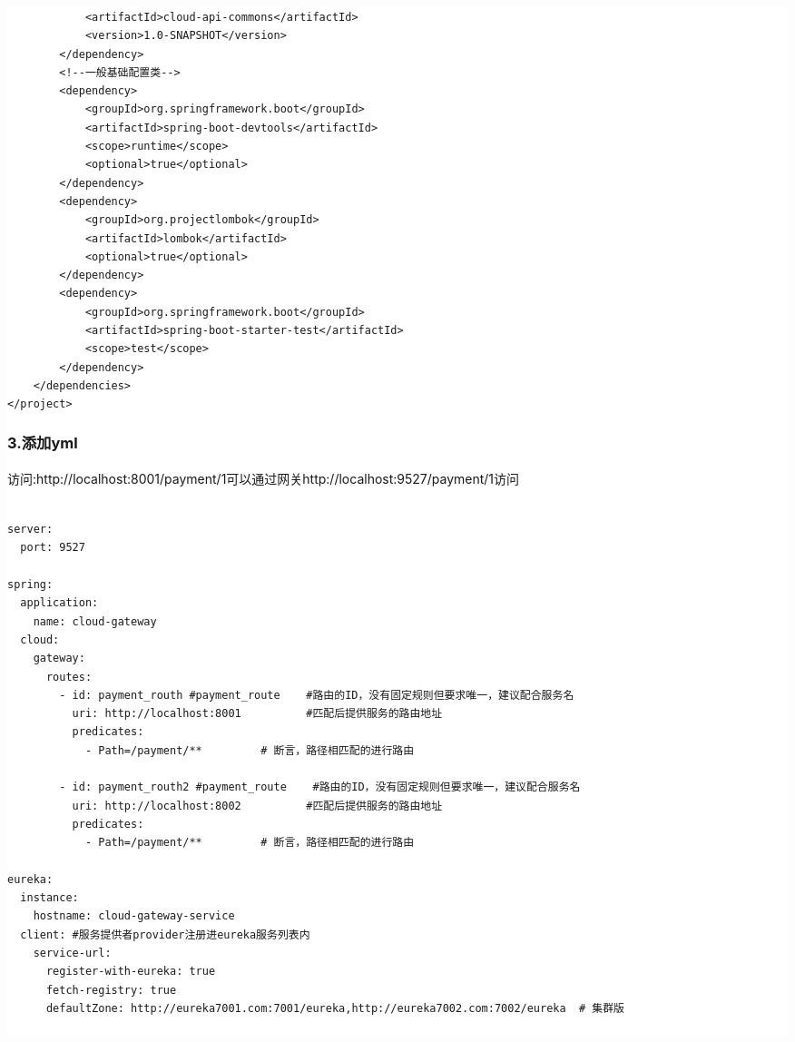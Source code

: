 ```
            <artifactId>cloud-api-commons</artifactId>
            <version>1.0-SNAPSHOT</version>
        </dependency>
        <!--一般基础配置类-->
        <dependency>
            <groupId>org.springframework.boot</groupId>
            <artifactId>spring-boot-devtools</artifactId>
            <scope>runtime</scope>
            <optional>true</optional>
        </dependency>
        <dependency>
            <groupId>org.projectlombok</groupId>
            <artifactId>lombok</artifactId>
            <optional>true</optional>
        </dependency>
        <dependency>
            <groupId>org.springframework.boot</groupId>
            <artifactId>spring-boot-starter-test</artifactId>
            <scope>test</scope>
        </dependency>
    </dependencies>
</project>
```

### 3.添加yml

访问:http://localhost:8001/payment/1可以通过网关http://localhost:9527/payment/1访问

```

server:
  port: 9527

spring:
  application:
    name: cloud-gateway
  cloud:
    gateway:
      routes:
        - id: payment_routh #payment_route    #路由的ID，没有固定规则但要求唯一，建议配合服务名
          uri: http://localhost:8001          #匹配后提供服务的路由地址
          predicates:
            - Path=/payment/**         # 断言，路径相匹配的进行路由

        - id: payment_routh2 #payment_route    #路由的ID，没有固定规则但要求唯一，建议配合服务名
          uri: http://localhost:8002          #匹配后提供服务的路由地址
          predicates:
            - Path=/payment/**         # 断言，路径相匹配的进行路由

eureka:
  instance:
    hostname: cloud-gateway-service
  client: #服务提供者provider注册进eureka服务列表内
    service-url:
      register-with-eureka: true
      fetch-registry: true
      defaultZone: http://eureka7001.com:7001/eureka,http://eureka7002.com:7002/eureka  # 集群版


```
